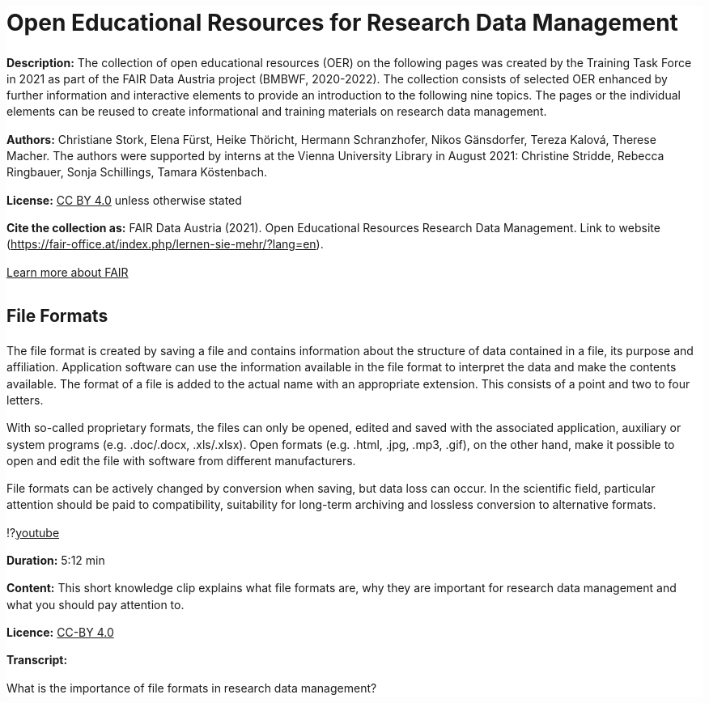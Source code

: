 



# Open Educational Resources for Research Data Management



**Description:** The collection of open educational resources (OER) on the following pages was created by the Training Task Force in 2021 as part of the FAIR Data Austria project (BMBWF, 2020-2022). The collection consists of selected OER enhanced by further information and interactive elements to provide an introduction to the following nine topics. The pages or the individual elements can be reused to create informational and training materials on research data management.

**Authors:** Christiane Stork, Elena Fürst, Heike Thöricht, Hermann Schranzhofer, Nikos Gänsdorfer, Tereza Kalová, Therese Macher. The authors were supported by interns at the Vienna University Library in August 2021: Christine Stridde, Rebecca Ringbauer, Sonja Schillings, Tamara Köstenbach.

**License:** [CC BY 4.0](https://creativecommons.org/licenses/by/4.0/) unless otherwise stated

**Cite the collection as:** FAIR Data Austria (2021). Open Educational Resources Research Data Management. Link to website (https://fair-office.at/index.php/lernen-sie-mehr/?lang=en).

[Learn more about FAIR](https://fair-office.at/index.php/information-for-researchers/learn-more-about-fair/?lang=en)



## File Formats



The file format is created by saving a file and contains information about the structure of data contained in a file, its purpose and affiliation. Application software can use the information available in the file format to interpret the data and make the contents available. The format of a file is added to the actual name with an appropriate extension. This consists of a point and two to four letters.

With so-called proprietary formats, the files can only be opened, edited and saved with the associated application, auxiliary or system programs (e.g. .doc/.docx, .xls/.xlsx). Open formats (e.g. .html, .jpg, .mp3, .gif), on the other hand, make it possible to open and edit the file with software from different manufacturers.

File formats can be actively changed by conversion when saving, but data loss can occur. In the scientific field, particular attention should be paid to compatibility, suitability for long-term archiving and lossless conversion to alternative formats.

!?[youtube](https://www.youtube.com/watch?v=kxxlQnc8u1I)

**Duration:** 5:12 min

**Content:** This short knowledge clip explains what file formats are, why they are important for research data management and what you should pay attention to.

**Licence:** [CC-BY 4.0](https://creativecommons.org/licenses/by/4.0/deed.en)

**Transcript:**

What is the importance of file formats in research data management?

